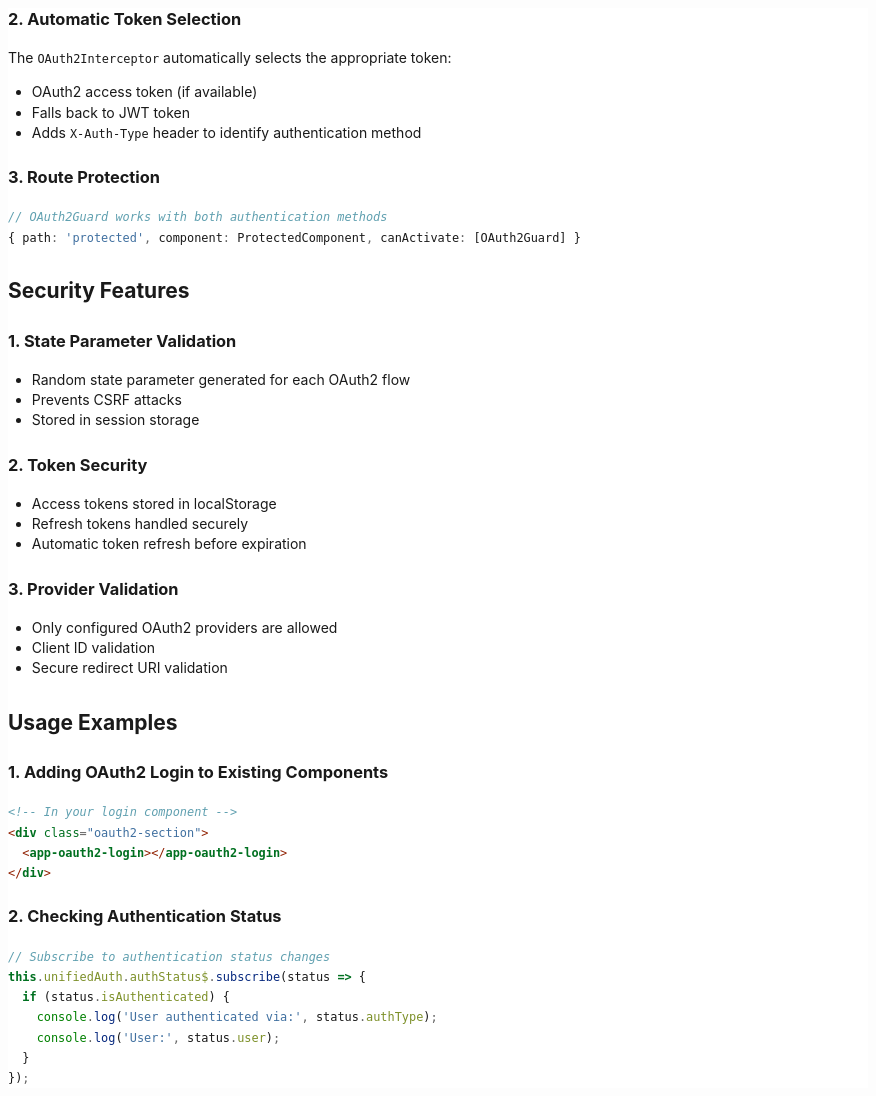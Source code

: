 ### 2. Automatic Token Selection
The `OAuth2Interceptor` automatically selects the appropriate token:
- OAuth2 access token (if available)
- Falls back to JWT token
- Adds `X-Auth-Type` header to identify authentication method

### 3. Route Protection
```typescript
// OAuth2Guard works with both authentication methods
{ path: 'protected', component: ProtectedComponent, canActivate: [OAuth2Guard] }
```

## Security Features

### 1. State Parameter Validation
- Random state parameter generated for each OAuth2 flow
- Prevents CSRF attacks
- Stored in session storage

### 2. Token Security
- Access tokens stored in localStorage
- Refresh tokens handled securely
- Automatic token refresh before expiration

### 3. Provider Validation
- Only configured OAuth2 providers are allowed
- Client ID validation
- Secure redirect URI validation

## Usage Examples

### 1. Adding OAuth2 Login to Existing Components
```html
<!-- In your login component -->
<div class="oauth2-section">
  <app-oauth2-login></app-oauth2-login>
</div>
```

### 2. Checking Authentication Status
```typescript
// Subscribe to authentication status changes
this.unifiedAuth.authStatus$.subscribe(status => {
  if (status.isAuthenticated) {
    console.log('User authenticated via:', status.authType);
    console.log('User:', status.user);
  }
});
```
